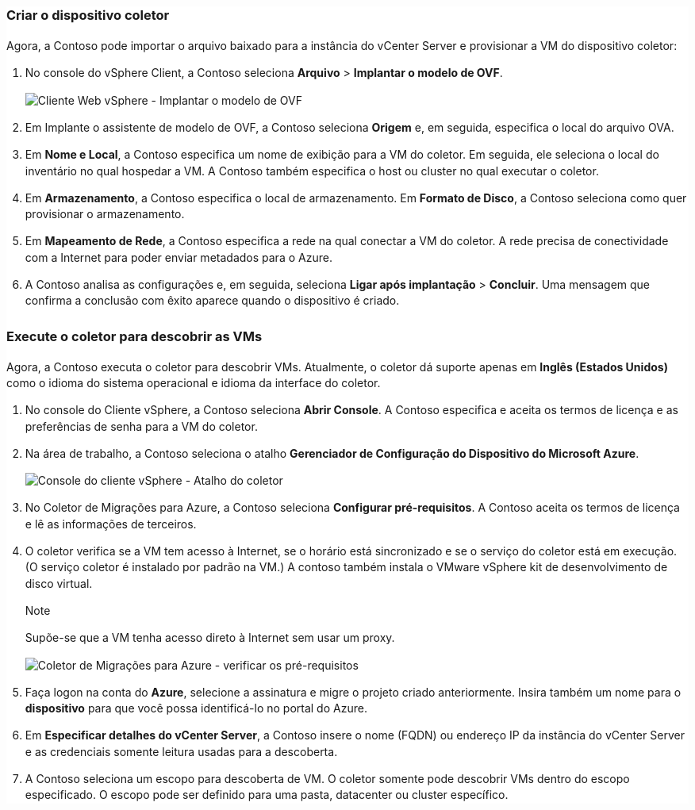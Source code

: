 ### <a name="create-the-collector-appliance"></a>Criar o dispositivo coletor

Agora, a Contoso pode importar o arquivo baixado para a instância do vCenter Server e provisionar a VM do dispositivo coletor:

1. No console do vSphere Client, a Contoso seleciona **Arquivo** > **Implantar o modelo de OVF**.

    ![Cliente Web vSphere - Implantar o modelo de OVF](./media/contoso-migration-assessment/vcenter-wizard.png)

2. Em Implante o assistente de modelo de OVF, a Contoso seleciona **Origem** e, em seguida, especifica o local do arquivo OVA.
3. Em **Nome e Local**, a Contoso especifica um nome de exibição para a VM do coletor. Em seguida, ele seleciona o local do inventário no qual hospedar a VM. A Contoso também especifica o host ou cluster no qual executar o coletor.
4. Em **Armazenamento**, a Contoso especifica o local de armazenamento. Em **Formato de Disco**, a Contoso seleciona como quer provisionar o armazenamento.
5. Em **Mapeamento de Rede**, a Contoso especifica a rede na qual conectar a VM do coletor. A rede precisa de conectividade com a Internet para poder enviar metadados para o Azure.
6. A Contoso analisa as configurações e, em seguida, seleciona **Ligar após implantação** > **Concluir**. Uma mensagem que confirma a conclusão com êxito aparece quando o dispositivo é criado.

### <a name="run-the-collector-to-discover-vms"></a>Execute o coletor para descobrir as VMs

Agora, a Contoso executa o coletor para descobrir VMs. Atualmente, o coletor dá suporte apenas em **Inglês (Estados Unidos)** como o idioma do sistema operacional e idioma da interface do coletor.

1. No console do Cliente vSphere, a Contoso seleciona **Abrir Console**. A Contoso especifica e aceita os termos de licença e as preferências de senha para a VM do coletor.
2. Na área de trabalho, a Contoso seleciona o atalho **Gerenciador de Configuração do Dispositivo do Microsoft Azure**.

    ![Console do cliente vSphere - Atalho do coletor](./media/contoso-migration-assessment/collector-shortcut-v2.png)

3. No Coletor de Migrações para Azure, a Contoso seleciona **Configurar pré-requisitos**. A Contoso aceita os termos de licença e lê as informações de terceiros.
4. O coletor verifica se a VM tem acesso à Internet, se o horário está sincronizado e se o serviço do coletor está em execução. (O serviço coletor é instalado por padrão na VM.) A contoso também instala o VMware vSphere kit de desenvolvimento de disco virtual.

    > [!NOTE]
    > Supõe-se que a VM tenha acesso direto à Internet sem usar um proxy.

    ![Coletor de Migrações para Azure - verificar os pré-requisitos](./media/contoso-migration-assessment/collector-verify-prereqs-v2.png)

5. Faça logon na conta do **Azure**, selecione a assinatura e migre o projeto criado anteriormente. Insira também um nome para o **dispositivo** para que você possa identificá-lo no portal do Azure.
6. Em **Especificar detalhes do vCenter Server**, a Contoso insere o nome (FQDN) ou endereço IP da instância do vCenter Server e as credenciais somente leitura usadas para a descoberta.
7. A Contoso seleciona um escopo para descoberta de VM. O coletor somente pode descobrir VMs dentro do escopo especificado. O escopo pode ser definido para uma pasta, datacenter ou cluster específico.
